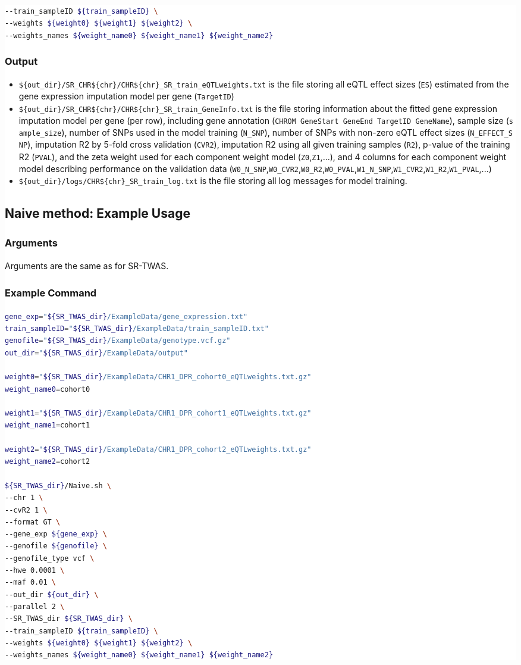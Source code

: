 ```bash
--train_sampleID ${train_sampleID} \
--weights ${weight0} ${weight1} ${weight2} \
--weights_names ${weight_name0} ${weight_name1} ${weight_name2}

```

### Output
- `${out_dir}/SR_CHR${chr}/CHR${chr}_SR_train_eQTLweights.txt` is the file storing all eQTL effect sizes (`ES`) estimated from the gene expression imputation model per gene (`TargetID`)
- `${out_dir}/SR_CHR${chr}/CHR${chr}_SR_train_GeneInfo.txt` is the file storing information about the fitted gene expression imputation model per gene (per row), including gene annotation (`CHROM GeneStart GeneEnd TargetID GeneName`), sample size (`sample_size`), number of SNPs used in the model training (`N_SNP`), number of SNPs with non-zero eQTL effect sizes (`N_EFFECT_SNP`), imputation R2 by 5-fold cross validation (`CVR2`), imputation R2 using all given training samples (`R2`), p-value of the training R2 (`PVAL`), and the zeta weight used for each component weight model (`Z0`,`Z1`,...), and 4 columns for each component weight model describing performance on the validation data (`W0_N_SNP`,`W0_CVR2`,`W0_R2`,`W0_PVAL`,`W1_N_SNP`,`W1_CVR2`,`W1_R2`,`W1_PVAL`,...)
- `${out_dir}/logs/CHR${chr}_SR_train_log.txt` is the file storing all log messages for model training.


## Naive method: Example Usage 

### Arguments
Arguments are the same as for SR-TWAS.

### Example Command
```bash
gene_exp="${SR_TWAS_dir}/ExampleData/gene_expression.txt"
train_sampleID="${SR_TWAS_dir}/ExampleData/train_sampleID.txt"
genofile="${SR_TWAS_dir}/ExampleData/genotype.vcf.gz"
out_dir="${SR_TWAS_dir}/ExampleData/output"

weight0="${SR_TWAS_dir}/ExampleData/CHR1_DPR_cohort0_eQTLweights.txt.gz"
weight_name0=cohort0

weight1="${SR_TWAS_dir}/ExampleData/CHR1_DPR_cohort1_eQTLweights.txt.gz"
weight_name1=cohort1

weight2="${SR_TWAS_dir}/ExampleData/CHR1_DPR_cohort2_eQTLweights.txt.gz"
weight_name2=cohort2

${SR_TWAS_dir}/Naive.sh \
--chr 1 \
--cvR2 1 \
--format GT \
--gene_exp ${gene_exp} \
--genofile ${genofile} \
--genofile_type vcf \
--hwe 0.0001 \
--maf 0.01 \
--out_dir ${out_dir} \
--parallel 2 \
--SR_TWAS_dir ${SR_TWAS_dir} \
--train_sampleID ${train_sampleID} \
--weights ${weight0} ${weight1} ${weight2} \
--weights_names ${weight_name0} ${weight_name1} ${weight_name2}

```
